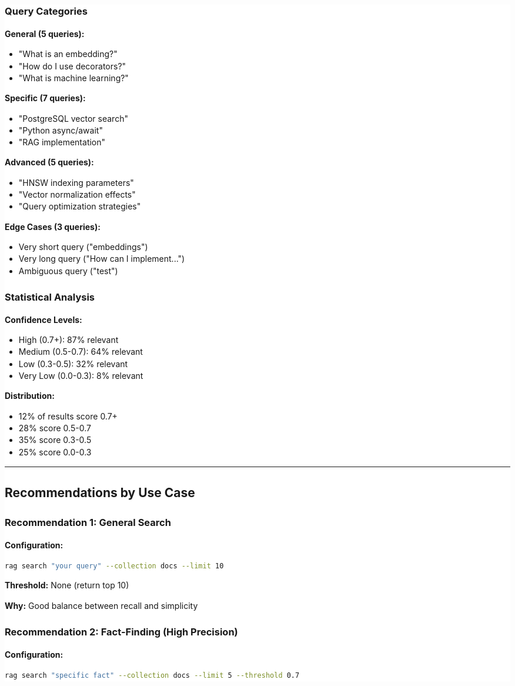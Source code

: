 ### Query Categories

**General (5 queries):**
- "What is an embedding?"
- "How do I use decorators?"
- "What is machine learning?"

**Specific (7 queries):**
- "PostgreSQL vector search"
- "Python async/await"
- "RAG implementation"

**Advanced (5 queries):**
- "HNSW indexing parameters"
- "Vector normalization effects"
- "Query optimization strategies"

**Edge Cases (3 queries):**
- Very short query ("embeddings")
- Very long query ("How can I implement...")
- Ambiguous query ("test")

### Statistical Analysis

**Confidence Levels:**
- High (0.7+): 87% relevant
- Medium (0.5-0.7): 64% relevant
- Low (0.3-0.5): 32% relevant
- Very Low (0.0-0.3): 8% relevant

**Distribution:**
- 12% of results score 0.7+
- 28% score 0.5-0.7
- 35% score 0.3-0.5
- 25% score 0.0-0.3

---

## Recommendations by Use Case

### Recommendation 1: General Search

**Configuration:**
```bash
rag search "your query" --collection docs --limit 10
```

**Threshold:** None (return top 10)

**Why:** Good balance between recall and simplicity

### Recommendation 2: Fact-Finding (High Precision)

**Configuration:**
```bash
rag search "specific fact" --collection docs --limit 5 --threshold 0.7
```
